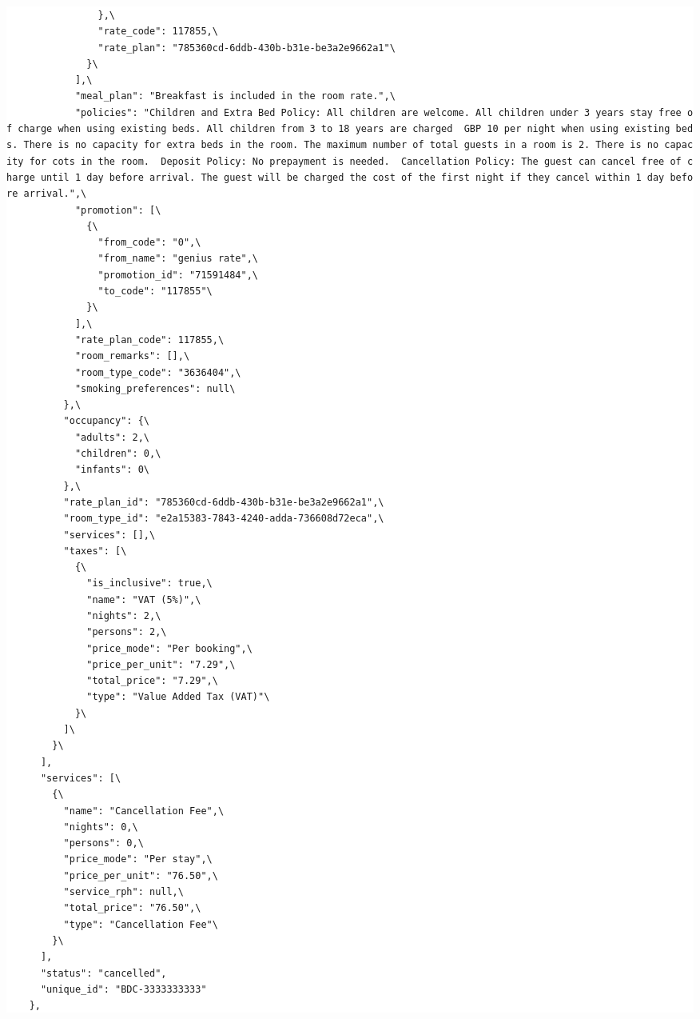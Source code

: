 ```inline-grid min-w-full grid-cols-[auto_1fr] [count-reset:line] print:whitespace-pre-wrap
                },\
                "rate_code": 117855,\
                "rate_plan": "785360cd-6ddb-430b-b31e-be3a2e9662a1"\
              }\
            ],\
            "meal_plan": "Breakfast is included in the room rate.",\
            "policies": "Children and Extra Bed Policy: All children are welcome. All children under 3 years stay free of charge when using existing beds. All children from 3 to 18 years are charged  GBP 10 per night when using existing beds. There is no capacity for extra beds in the room. The maximum number of total guests in a room is 2. There is no capacity for cots in the room.  Deposit Policy: No prepayment is needed.  Cancellation Policy: The guest can cancel free of charge until 1 day before arrival. The guest will be charged the cost of the first night if they cancel within 1 day before arrival.",\
            "promotion": [\
              {\
                "from_code": "0",\
                "from_name": "genius rate",\
                "promotion_id": "71591484",\
                "to_code": "117855"\
              }\
            ],\
            "rate_plan_code": 117855,\
            "room_remarks": [],\
            "room_type_code": "3636404",\
            "smoking_preferences": null\
          },\
          "occupancy": {\
            "adults": 2,\
            "children": 0,\
            "infants": 0\
          },\
          "rate_plan_id": "785360cd-6ddb-430b-b31e-be3a2e9662a1",\
          "room_type_id": "e2a15383-7843-4240-adda-736608d72eca",\
          "services": [],\
          "taxes": [\
            {\
              "is_inclusive": true,\
              "name": "VAT (5%)",\
              "nights": 2,\
              "persons": 2,\
              "price_mode": "Per booking",\
              "price_per_unit": "7.29",\
              "total_price": "7.29",\
              "type": "Value Added Tax (VAT)"\
            }\
          ]\
        }\
      ],
      "services": [\
        {\
          "name": "Cancellation Fee",\
          "nights": 0,\
          "persons": 0,\
          "price_mode": "Per stay",\
          "price_per_unit": "76.50",\
          "service_rph": null,\
          "total_price": "76.50",\
          "type": "Cancellation Fee"\
        }\
      ],
      "status": "cancelled",
      "unique_id": "BDC-3333333333"
    },
```